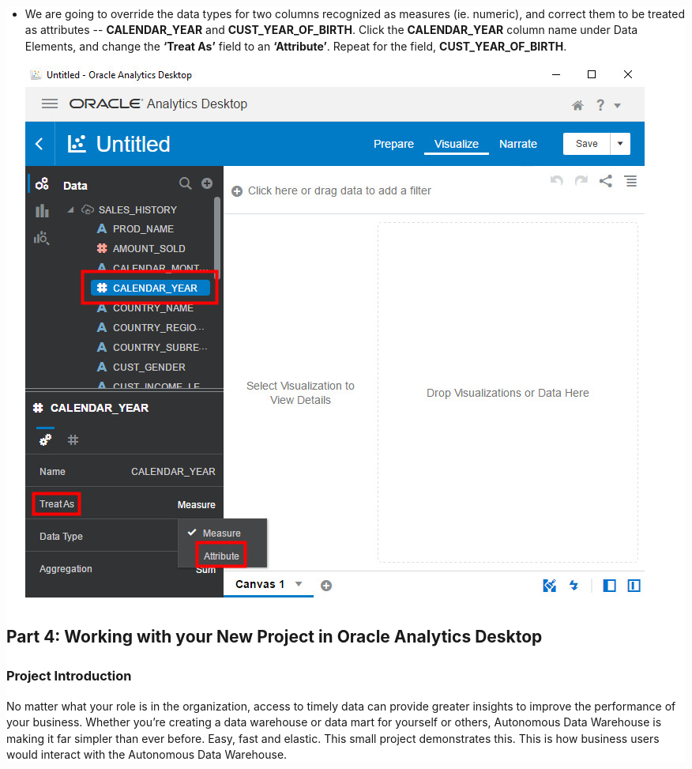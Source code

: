  - We are going to override the data types for two columns recognized as measures (ie. numeric), and correct them to be treated as attributes -- __CALENDAR\_YEAR__ and __CUST\_YEAR\_OF\_BIRTH__.  Click the __CALENDAR\_YEAR__ column name under Data Elements, and change the __‘Treat As’__ field to an __‘Attribute’__.  Repeat for the field, __CUST\_YEAR\_OF\_BIRTH__.

   ![](./images/500/change_treat_as_from_measure_to_attribute.jpg " ")



## Part 4: Working with your New Project in Oracle Analytics Desktop

### **Project Introduction**

No matter what your role is in the organization, access to timely data can provide greater insights to improve the performance of your business.  Whether you’re creating a data warehouse or data mart for yourself or others, Autonomous Data Warehouse is making it far simpler than ever before.  Easy, fast and elastic.   This small project demonstrates this.  This is how business users would interact with the Autonomous Data Warehouse.
